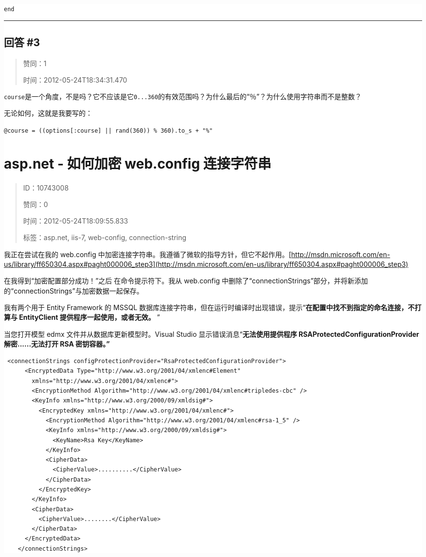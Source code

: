 ```
end 
```

* * *

## 回答 #3

> 赞同：1
> 
> 时间：2012-05-24T18:34:31.470

`course`是一个角度，不是吗？它不应该是它`0...360`的有效范围吗？为什么最后的“％”？为什么使用字符串而不是整数？

无论如何，这就是我要写的：

```
@course = ((options[:course] || rand(360)) % 360).to_s + "%" 
```

# asp.net - 如何加密 web.config 连接字符串

> ID：10743008
> 
> 赞同：0
> 
> 时间：2012-05-24T18:09:55.833
> 
> 标签：asp.net, iis-7, web-config, connection-string

我正在尝试在我的 web.config 中加密连接字符串。我遵循了微软的指导方针，但它不起作用。[http://msdn.microsoft.com/en-us/library/ff650304.aspx#paght000006_step3](http://msdn.microsoft.com/en-us/library/ff650304.aspx#paght000006_step3)

在我得到“加密配置部分成功！”之后 在命令提示符下。我从 web.config 中删除了“connectionStrings”部分，并将新添加的“connectionStrings”与加密数据一起保存。

我有两个用于 Entity Framework 的 MSSQL 数据库连接字符串，但在运行时编译时出现错误，提示“**在配置中找不到指定的命名连接，不打算与 EntityClient 提供程序一起使用，或者无效。** ”

当您打开模型 edmx 文件并从数据库更新模型时。Visual Studio 显示错误消息“**无法使用提供程序 RSAProtectedConfigurationProvider 解密......无法打开 RSA 密钥容器。”**

```
 <connectionStrings configProtectionProvider="RsaProtectedConfigurationProvider">
      <EncryptedData Type="http://www.w3.org/2001/04/xmlenc#Element"
        xmlns="http://www.w3.org/2001/04/xmlenc#">
        <EncryptionMethod Algorithm="http://www.w3.org/2001/04/xmlenc#tripledes-cbc" />
        <KeyInfo xmlns="http://www.w3.org/2000/09/xmldsig#">
          <EncryptedKey xmlns="http://www.w3.org/2001/04/xmlenc#">
            <EncryptionMethod Algorithm="http://www.w3.org/2001/04/xmlenc#rsa-1_5" />
            <KeyInfo xmlns="http://www.w3.org/2000/09/xmldsig#">
              <KeyName>Rsa Key</KeyName>
            </KeyInfo>
            <CipherData>
              <CipherValue>..........</CipherValue>
            </CipherData>
          </EncryptedKey>
        </KeyInfo>
        <CipherData>
          <CipherValue>........</CipherValue>
        </CipherData>
      </EncryptedData>
    </connectionStrings> 
```

